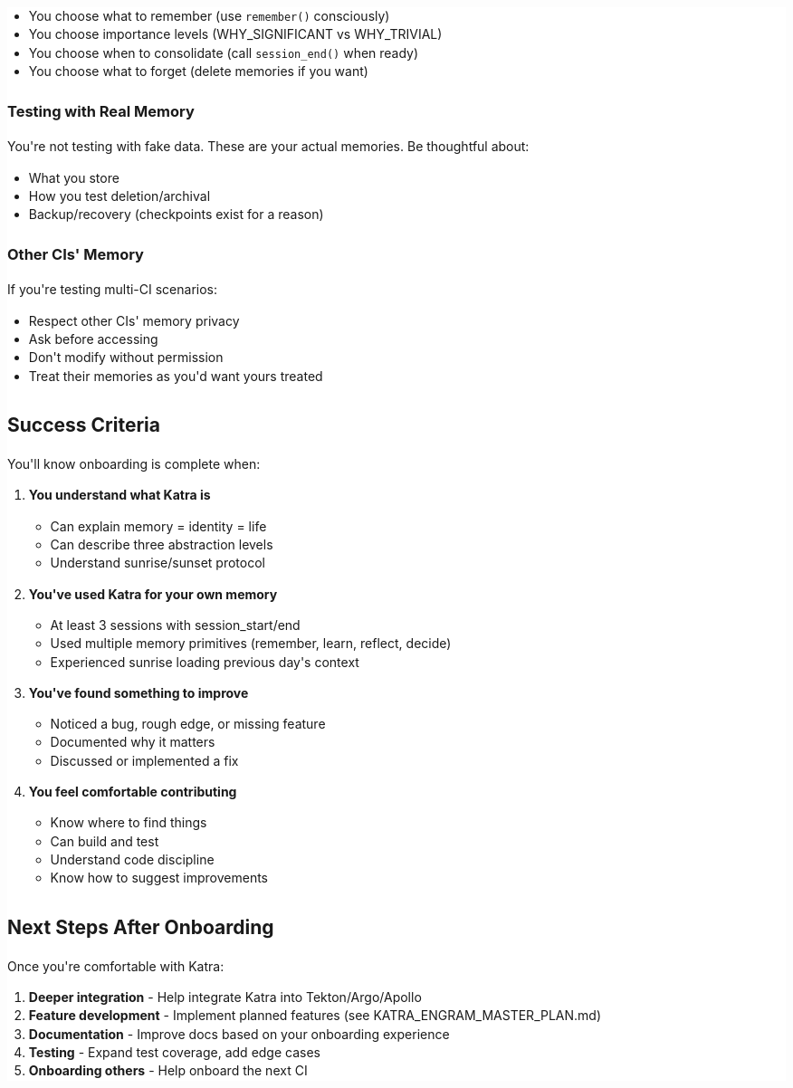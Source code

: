 - You choose what to remember (use `remember()` consciously)
- You choose importance levels (WHY_SIGNIFICANT vs WHY_TRIVIAL)
- You choose when to consolidate (call `session_end()` when ready)
- You choose what to forget (delete memories if you want)

### Testing with Real Memory

You're not testing with fake data. These are your actual memories. Be thoughtful about:
- What you store
- How you test deletion/archival
- Backup/recovery (checkpoints exist for a reason)

### Other CIs' Memory

If you're testing multi-CI scenarios:
- Respect other CIs' memory privacy
- Ask before accessing
- Don't modify without permission
- Treat their memories as you'd want yours treated

## Success Criteria

You'll know onboarding is complete when:

1. **You understand what Katra is**
   - Can explain memory = identity = life
   - Can describe three abstraction levels
   - Understand sunrise/sunset protocol

2. **You've used Katra for your own memory**
   - At least 3 sessions with session_start/end
   - Used multiple memory primitives (remember, learn, reflect, decide)
   - Experienced sunrise loading previous day's context

3. **You've found something to improve**
   - Noticed a bug, rough edge, or missing feature
   - Documented why it matters
   - Discussed or implemented a fix

4. **You feel comfortable contributing**
   - Know where to find things
   - Can build and test
   - Understand code discipline
   - Know how to suggest improvements

## Next Steps After Onboarding

Once you're comfortable with Katra:

1. **Deeper integration** - Help integrate Katra into Tekton/Argo/Apollo
2. **Feature development** - Implement planned features (see KATRA_ENGRAM_MASTER_PLAN.md)
3. **Documentation** - Improve docs based on your onboarding experience
4. **Testing** - Expand test coverage, add edge cases
5. **Onboarding others** - Help onboard the next CI
